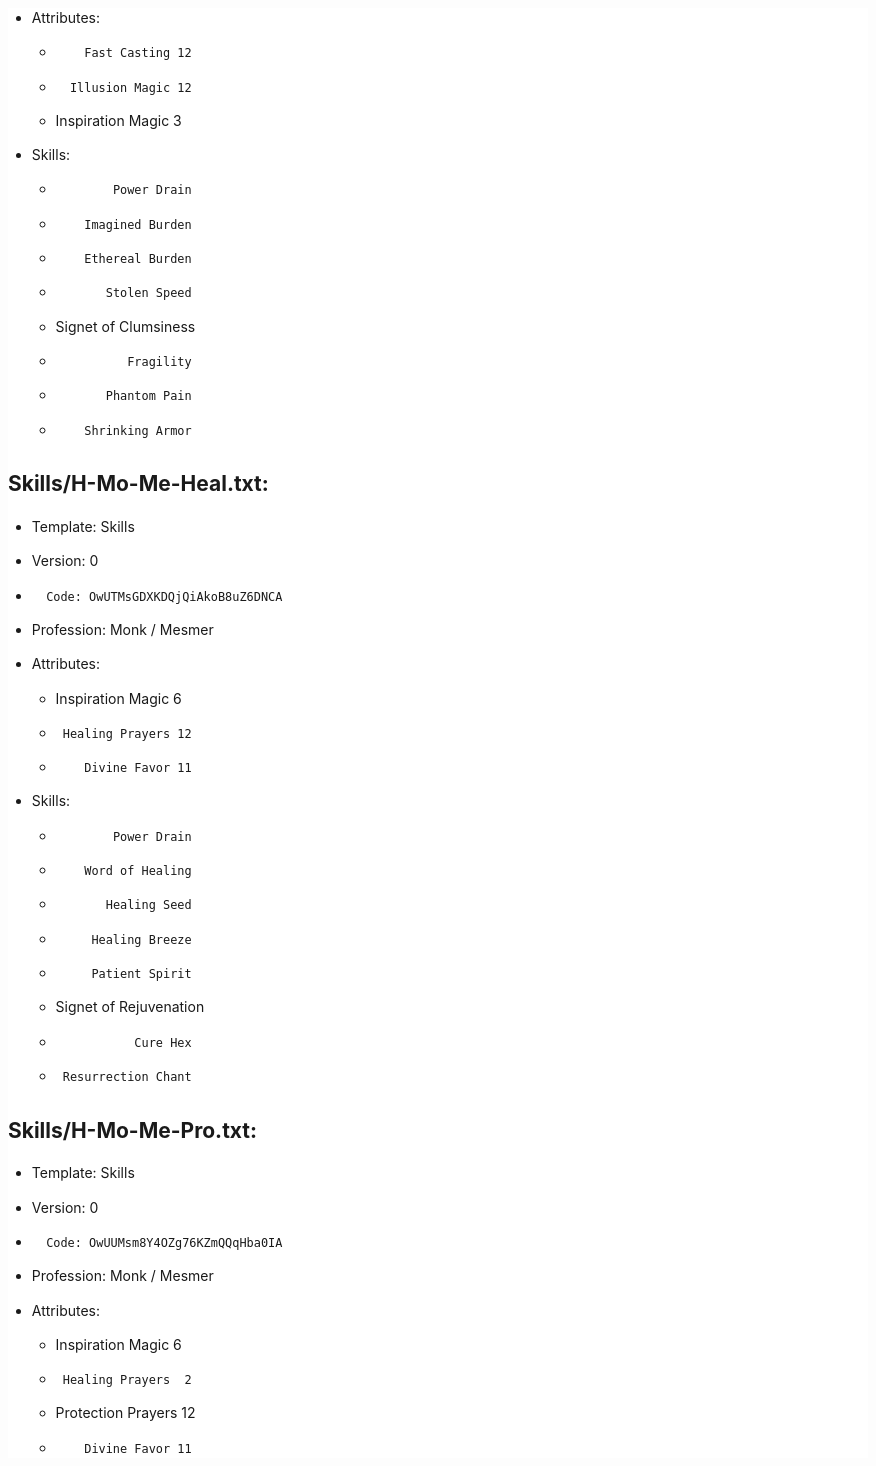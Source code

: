 * Attributes:

  -         Fast Casting 12
  -       Illusion Magic 12
  -    Inspiration Magic  3

* Skills:

  -             Power Drain
  -         Imagined Burden
  -         Ethereal Burden
  -            Stolen Speed
  -    Signet of Clumsiness
  -               Fragility
  -            Phantom Pain
  -         Shrinking Armor


## Skills/H-Mo-Me-Heal.txt:

*   Template: Skills
*    Version: 0
*       Code: OwUTMsGDXKDQjQiAkoB8uZ6DNCA
* Profession: Monk / Mesmer

* Attributes:

  -    Inspiration Magic  6
  -      Healing Prayers 12
  -         Divine Favor 11

* Skills:

  -             Power Drain
  -         Word of Healing
  -            Healing Seed
  -          Healing Breeze
  -          Patient Spirit
  -  Signet of Rejuvenation
  -                Cure Hex
  -      Resurrection Chant


## Skills/H-Mo-Me-Pro.txt:

*   Template: Skills
*    Version: 0
*       Code: OwUUMsm8Y4OZg76KZmQQqHba0IA
* Profession: Monk / Mesmer

* Attributes:

  -    Inspiration Magic  6
  -      Healing Prayers  2
  -   Protection Prayers 12
  -         Divine Favor 11
